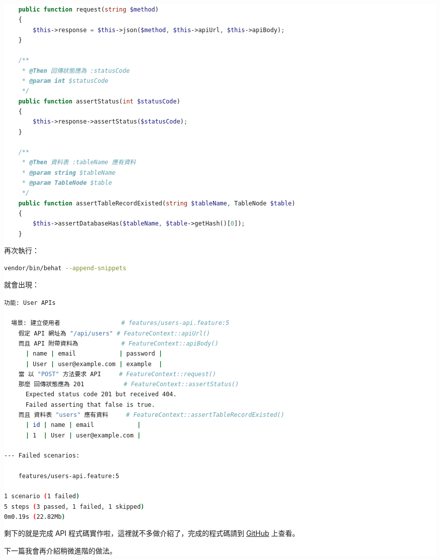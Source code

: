 ```php
    public function request(string $method)
    {
        $this->response = $this->json($method, $this->apiUrl, $this->apiBody);
    }

    /**
     * @Then 回傳狀態應為 :statusCode
     * @param int $statusCode
     */
    public function assertStatus(int $statusCode)
    {
        $this->response->assertStatus($statusCode);
    }

    /**
     * @Then 資料表 :tableName 應有資料
     * @param string $tableName
     * @param TableNode $table
     */
    public function assertTableRecordExisted(string $tableName, TableNode $table)
    {
        $this->assertDatabaseHas($tableName, $table->getHash()[0]);
    }
```

再次執行：

```bash
vendor/bin/behat --append-snippets
```

就會出現：

```bash
功能: User APIs

  場景: 建立使用者                 # features/users-api.feature:5
    假定 API 網址為 "/api/users" # FeatureContext::apiUrl()
    而且 API 附帶資料為            # FeatureContext::apiBody()
      | name | email            | password |
      | User | user@example.com | example  |
    當 以 "POST" 方法要求 API     # FeatureContext::request()
    那麼 回傳狀態應為 201           # FeatureContext::assertStatus()
      Expected status code 201 but received 404.
      Failed asserting that false is true.
    而且 資料表 "users" 應有資料     # FeatureContext::assertTableRecordExisted()
      | id | name | email            |
      | 1  | User | user@example.com |

--- Failed scenarios:

    features/users-api.feature:5

1 scenario (1 failed)
5 steps (3 passed, 1 failed, 1 skipped)
0m0.19s (22.82Mb)
```

剩下的就是完成 API 程式碼實作啦，這裡就不多做介紹了，完成的程式碼請到 [GitHub](https://github.com/jaceju-tutorial-examples/behat-in-laravel-basic) 上查看。

下一篇我會再介紹稍微進階的做法。